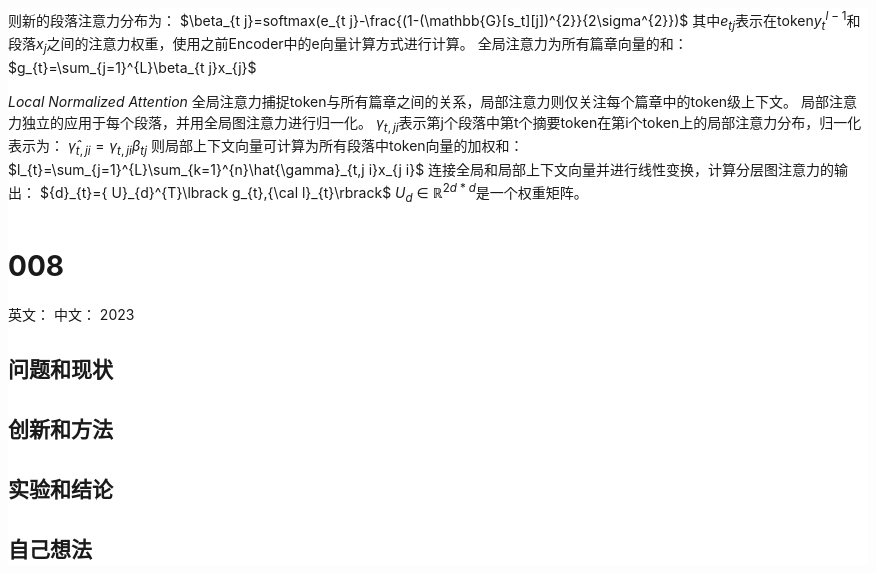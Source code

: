 则新的段落注意力分布为：
$\beta_{t j}=softmax(e_{t j}-\frac{(1-(\mathbb{G}[s_t][j])^{2}}{2\sigma^{2}})$
其中$e_{tj}$表示在token$y_t^{l-1}$和段落$x_j$之间的注意力权重，使用之前Encoder中的e向量计算方式进行计算。
全局注意力为所有篇章向量的和：$g_{t}=\sum_{j=1}^{L}\beta_{t j}x_{j}$

*Local Normalized Attention*
全局注意力捕捉token与所有篇章之间的关系，局部注意力则仅关注每个篇章中的token级上下文。
局部注意力独立的应用于每个段落，并用全局图注意力进行归一化。
$\gamma_{t,j i}$表示第j个段落中第t个摘要token在第i个token上的局部注意力分布，归一化表示为：
$\hat{\gamma}_{t,j i}=\gamma_{t,j i}\beta_{t j}$
则局部上下文向量可计算为所有段落中token向量的加权和：
$l_{t}=\sum_{j=1}^{L}\sum_{k=1}^{n}\hat{\gamma}_{t,j i}x_{j i}$
连接全局和局部上下文向量并进行线性变换，计算分层图注意力的输出：
${d}_{t}={ U}_{d}^{T}\lbrack g_{t},{\cal l}_{t}\rbrack$
$U_{d}\ \in\ \mathbb{R}^{2d*d}$是一个权重矩阵。


# 008
英文：
中文：
2023
## 问题和现状
## 创新和方法
## 实验和结论
## 自己想法